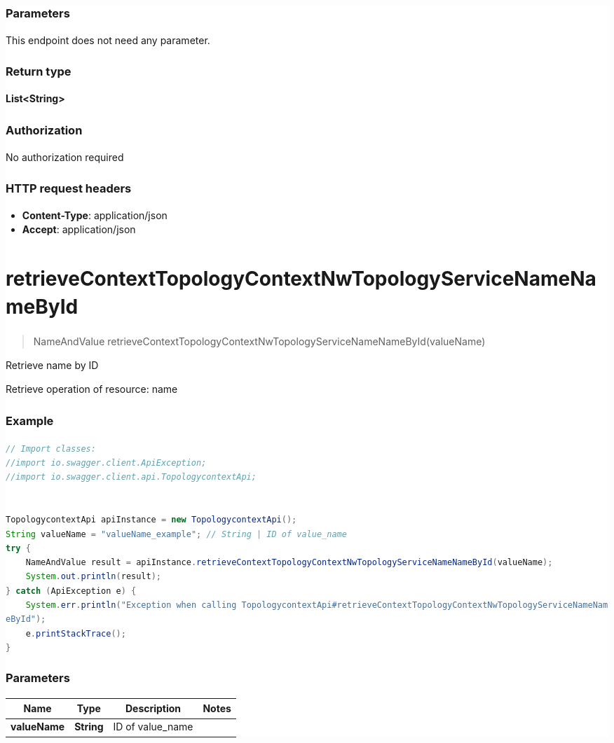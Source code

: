 ### Parameters
This endpoint does not need any parameter.

### Return type

**List&lt;String&gt;**

### Authorization

No authorization required

### HTTP request headers

 - **Content-Type**: application/json
 - **Accept**: application/json

<a name="retrieveContextTopologyContextNwTopologyServiceNameNameById"></a>
# **retrieveContextTopologyContextNwTopologyServiceNameNameById**
> NameAndValue retrieveContextTopologyContextNwTopologyServiceNameNameById(valueName)

Retrieve name by ID

Retrieve operation of resource: name

### Example
```java
// Import classes:
//import io.swagger.client.ApiException;
//import io.swagger.client.api.TopologycontextApi;


TopologycontextApi apiInstance = new TopologycontextApi();
String valueName = "valueName_example"; // String | ID of value_name
try {
    NameAndValue result = apiInstance.retrieveContextTopologyContextNwTopologyServiceNameNameById(valueName);
    System.out.println(result);
} catch (ApiException e) {
    System.err.println("Exception when calling TopologycontextApi#retrieveContextTopologyContextNwTopologyServiceNameNameById");
    e.printStackTrace();
}
```

### Parameters

Name | Type | Description  | Notes
------------- | ------------- | ------------- | -------------
 **valueName** | **String**| ID of value_name |
